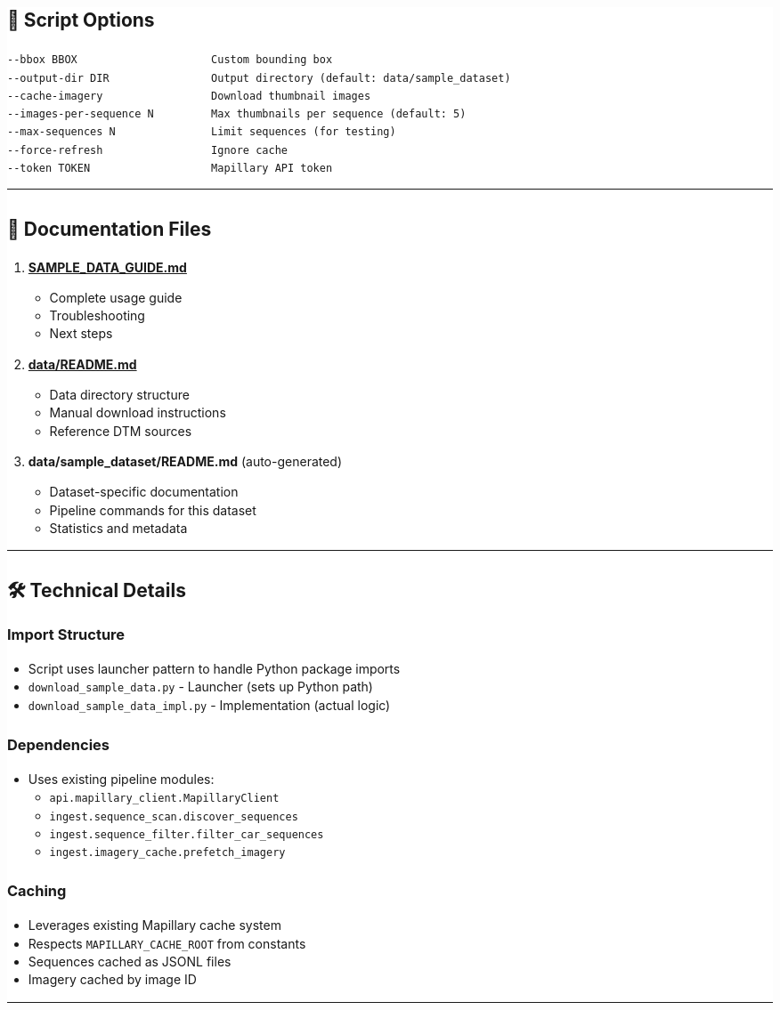 
## 🔧 Script Options

```
--bbox BBOX                     Custom bounding box
--output-dir DIR                Output directory (default: data/sample_dataset)
--cache-imagery                 Download thumbnail images
--images-per-sequence N         Max thumbnails per sequence (default: 5)
--max-sequences N               Limit sequences (for testing)
--force-refresh                 Ignore cache
--token TOKEN                   Mapillary API token
```

---

## 📖 Documentation Files

1. **[SAMPLE_DATA_GUIDE.md](SAMPLE_DATA_GUIDE.md)**
   - Complete usage guide
   - Troubleshooting
   - Next steps

2. **[data/README.md](data/README.md)**
   - Data directory structure
   - Manual download instructions
   - Reference DTM sources

3. **data/sample_dataset/README.md** (auto-generated)
   - Dataset-specific documentation
   - Pipeline commands for this dataset
   - Statistics and metadata

---

## 🛠️ Technical Details

### Import Structure
- Script uses launcher pattern to handle Python package imports
- `download_sample_data.py` - Launcher (sets up Python path)
- `download_sample_data_impl.py` - Implementation (actual logic)

### Dependencies
- Uses existing pipeline modules:
  - `api.mapillary_client.MapillaryClient`
  - `ingest.sequence_scan.discover_sequences`
  - `ingest.sequence_filter.filter_car_sequences`
  - `ingest.imagery_cache.prefetch_imagery`

### Caching
- Leverages existing Mapillary cache system
- Respects `MAPILLARY_CACHE_ROOT` from constants
- Sequences cached as JSONL files
- Imagery cached by image ID

---